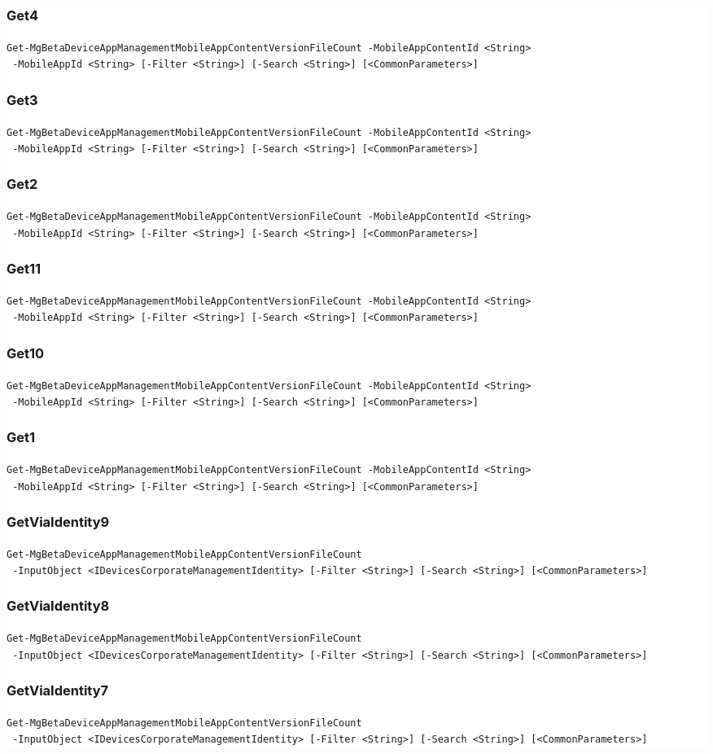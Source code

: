 ### Get4
```
Get-MgBetaDeviceAppManagementMobileAppContentVersionFileCount -MobileAppContentId <String>
 -MobileAppId <String> [-Filter <String>] [-Search <String>] [<CommonParameters>]
```

### Get3
```
Get-MgBetaDeviceAppManagementMobileAppContentVersionFileCount -MobileAppContentId <String>
 -MobileAppId <String> [-Filter <String>] [-Search <String>] [<CommonParameters>]
```

### Get2
```
Get-MgBetaDeviceAppManagementMobileAppContentVersionFileCount -MobileAppContentId <String>
 -MobileAppId <String> [-Filter <String>] [-Search <String>] [<CommonParameters>]
```

### Get11
```
Get-MgBetaDeviceAppManagementMobileAppContentVersionFileCount -MobileAppContentId <String>
 -MobileAppId <String> [-Filter <String>] [-Search <String>] [<CommonParameters>]
```

### Get10
```
Get-MgBetaDeviceAppManagementMobileAppContentVersionFileCount -MobileAppContentId <String>
 -MobileAppId <String> [-Filter <String>] [-Search <String>] [<CommonParameters>]
```

### Get1
```
Get-MgBetaDeviceAppManagementMobileAppContentVersionFileCount -MobileAppContentId <String>
 -MobileAppId <String> [-Filter <String>] [-Search <String>] [<CommonParameters>]
```

### GetViaIdentity9
```
Get-MgBetaDeviceAppManagementMobileAppContentVersionFileCount
 -InputObject <IDevicesCorporateManagementIdentity> [-Filter <String>] [-Search <String>] [<CommonParameters>]
```

### GetViaIdentity8
```
Get-MgBetaDeviceAppManagementMobileAppContentVersionFileCount
 -InputObject <IDevicesCorporateManagementIdentity> [-Filter <String>] [-Search <String>] [<CommonParameters>]
```

### GetViaIdentity7
```
Get-MgBetaDeviceAppManagementMobileAppContentVersionFileCount
 -InputObject <IDevicesCorporateManagementIdentity> [-Filter <String>] [-Search <String>] [<CommonParameters>]
```
